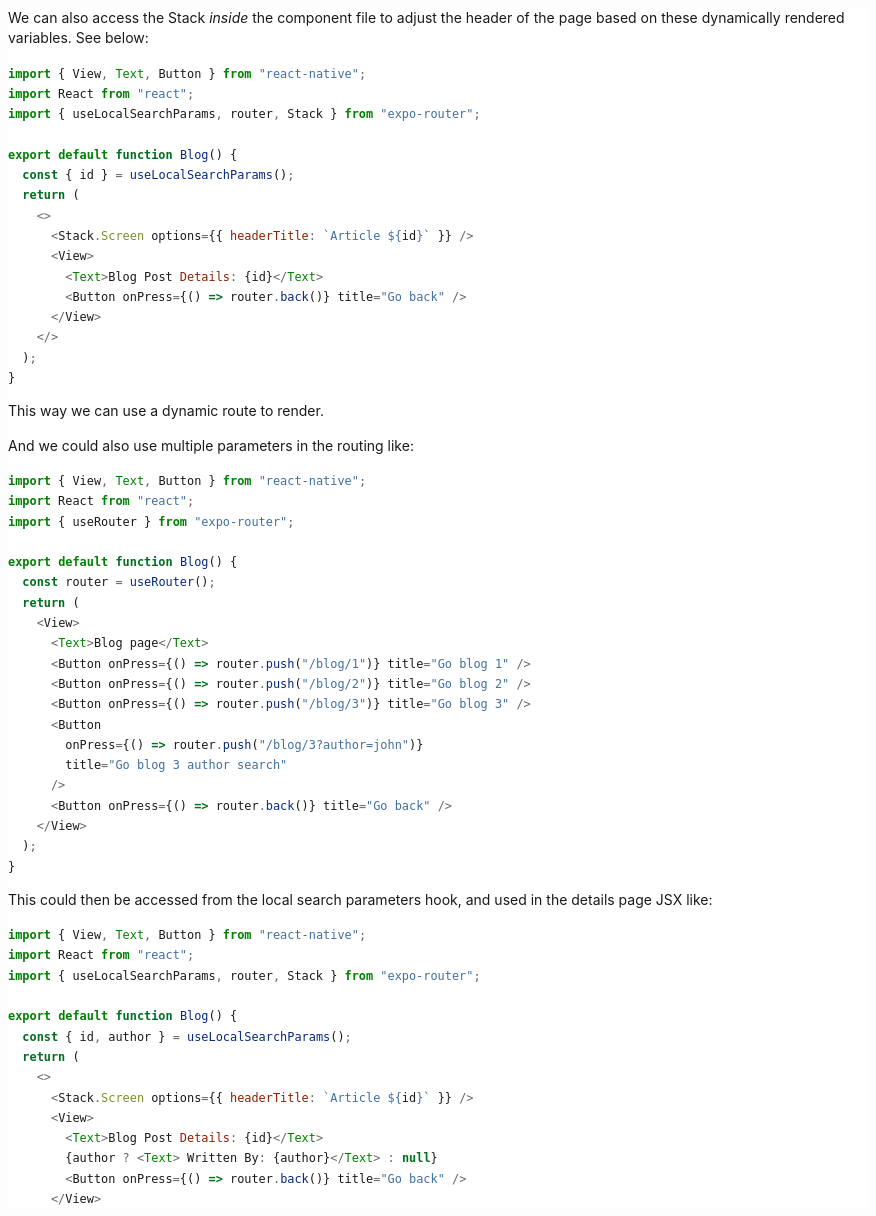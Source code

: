 We can also access the Stack _inside_ the component file to adjust the header of the page based on these dynamically rendered variables. See below:

```javascript
import { View, Text, Button } from "react-native";
import React from "react";
import { useLocalSearchParams, router, Stack } from "expo-router";

export default function Blog() {
  const { id } = useLocalSearchParams();
  return (
    <>
      <Stack.Screen options={{ headerTitle: `Article ${id}` }} />
      <View>
        <Text>Blog Post Details: {id}</Text>
        <Button onPress={() => router.back()} title="Go back" />
      </View>
    </>
  );
}
```

This way we can use a dynamic route to render.

And we could also use multiple parameters in the routing like:

```javascript
import { View, Text, Button } from "react-native";
import React from "react";
import { useRouter } from "expo-router";

export default function Blog() {
  const router = useRouter();
  return (
    <View>
      <Text>Blog page</Text>
      <Button onPress={() => router.push("/blog/1")} title="Go blog 1" />
      <Button onPress={() => router.push("/blog/2")} title="Go blog 2" />
      <Button onPress={() => router.push("/blog/3")} title="Go blog 3" />
      <Button
        onPress={() => router.push("/blog/3?author=john")}
        title="Go blog 3 author search"
      />
      <Button onPress={() => router.back()} title="Go back" />
    </View>
  );
}
```

This could then be accessed from the local search parameters hook, and used in the details page JSX like:

```javascript
import { View, Text, Button } from "react-native";
import React from "react";
import { useLocalSearchParams, router, Stack } from "expo-router";

export default function Blog() {
  const { id, author } = useLocalSearchParams();
  return (
    <>
      <Stack.Screen options={{ headerTitle: `Article ${id}` }} />
      <View>
        <Text>Blog Post Details: {id}</Text>
        {author ? <Text> Written By: {author}</Text> : null}
        <Button onPress={() => router.back()} title="Go back" />
      </View>
```